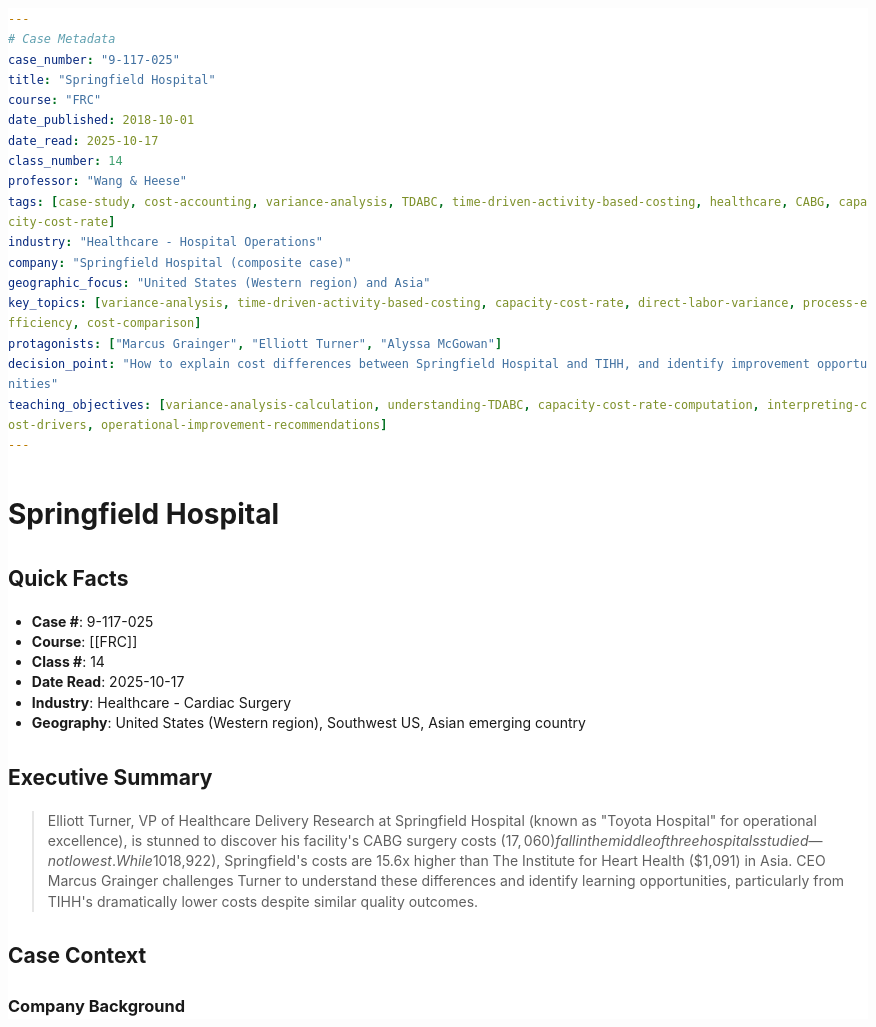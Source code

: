 ```yaml
---
# Case Metadata
case_number: "9-117-025"
title: "Springfield Hospital"
course: "FRC"
date_published: 2018-10-01
date_read: 2025-10-17
class_number: 14
professor: "Wang & Heese"
tags: [case-study, cost-accounting, variance-analysis, TDABC, time-driven-activity-based-costing, healthcare, CABG, capacity-cost-rate]
industry: "Healthcare - Hospital Operations"
company: "Springfield Hospital (composite case)"
geographic_focus: "United States (Western region) and Asia"
key_topics: [variance-analysis, time-driven-activity-based-costing, capacity-cost-rate, direct-labor-variance, process-efficiency, cost-comparison]
protagonists: ["Marcus Grainger", "Elliott Turner", "Alyssa McGowan"]
decision_point: "How to explain cost differences between Springfield Hospital and TIHH, and identify improvement opportunities"
teaching_objectives: [variance-analysis-calculation, understanding-TDABC, capacity-cost-rate-computation, interpreting-cost-drivers, operational-improvement-recommendations]
---
```


# Springfield Hospital

## Quick Facts
- **Case #**: 9-117-025
- **Course**: [[FRC]]
- **Class #**: 14
- **Date Read**: 2025-10-17
- **Industry**: Healthcare - Cardiac Surgery
- **Geography**: United States (Western region), Southwest US, Asian emerging country

## Executive Summary
> Elliott Turner, VP of Healthcare Delivery Research at Springfield Hospital (known as "Toyota Hospital" for operational excellence), is stunned to discover his facility's CABG surgery costs ($17,060) fall in the middle of three hospitals studied—not lowest. While 10% lower than Pleasant Meadows Cardiovascular Care ($18,922), Springfield's costs are 15.6x higher than The Institute for Heart Health ($1,091) in Asia. CEO Marcus Grainger challenges Turner to understand these differences and identify learning opportunities, particularly from TIHH's dramatically lower costs despite similar quality outcomes.

## Case Context

### Company Background
